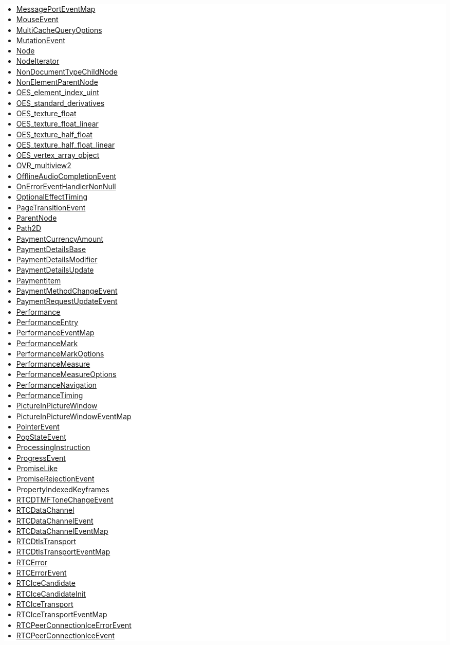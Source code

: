 - [MessagePortEventMap](../interfaces/axes_lines._internal_.MessagePortEventMap.md)
- [MouseEvent](../interfaces/axes_lines._internal_.MouseEvent.md)
- [MultiCacheQueryOptions](../interfaces/axes_lines._internal_.MultiCacheQueryOptions.md)
- [MutationEvent](../interfaces/axes_lines._internal_.MutationEvent.md)
- [Node](../interfaces/axes_lines._internal_.Node.md)
- [NodeIterator](../interfaces/axes_lines._internal_.NodeIterator.md)
- [NonDocumentTypeChildNode](../interfaces/axes_lines._internal_.NonDocumentTypeChildNode.md)
- [NonElementParentNode](../interfaces/axes_lines._internal_.NonElementParentNode.md)
- [OES\_element\_index\_uint](../interfaces/axes_lines._internal_.OES_element_index_uint.md)
- [OES\_standard\_derivatives](../interfaces/axes_lines._internal_.OES_standard_derivatives.md)
- [OES\_texture\_float](../interfaces/axes_lines._internal_.OES_texture_float.md)
- [OES\_texture\_float\_linear](../interfaces/axes_lines._internal_.OES_texture_float_linear.md)
- [OES\_texture\_half\_float](../interfaces/axes_lines._internal_.OES_texture_half_float.md)
- [OES\_texture\_half\_float\_linear](../interfaces/axes_lines._internal_.OES_texture_half_float_linear.md)
- [OES\_vertex\_array\_object](../interfaces/axes_lines._internal_.OES_vertex_array_object.md)
- [OVR\_multiview2](../interfaces/axes_lines._internal_.OVR_multiview2.md)
- [OfflineAudioCompletionEvent](../interfaces/axes_lines._internal_.OfflineAudioCompletionEvent.md)
- [OnErrorEventHandlerNonNull](../interfaces/axes_lines._internal_.OnErrorEventHandlerNonNull.md)
- [OptionalEffectTiming](../interfaces/axes_lines._internal_.OptionalEffectTiming.md)
- [PageTransitionEvent](../interfaces/axes_lines._internal_.PageTransitionEvent.md)
- [ParentNode](../interfaces/axes_lines._internal_.ParentNode.md)
- [Path2D](../interfaces/axes_lines._internal_.Path2D.md)
- [PaymentCurrencyAmount](../interfaces/axes_lines._internal_.PaymentCurrencyAmount.md)
- [PaymentDetailsBase](../interfaces/axes_lines._internal_.PaymentDetailsBase.md)
- [PaymentDetailsModifier](../interfaces/axes_lines._internal_.PaymentDetailsModifier.md)
- [PaymentDetailsUpdate](../interfaces/axes_lines._internal_.PaymentDetailsUpdate.md)
- [PaymentItem](../interfaces/axes_lines._internal_.PaymentItem.md)
- [PaymentMethodChangeEvent](../interfaces/axes_lines._internal_.PaymentMethodChangeEvent.md)
- [PaymentRequestUpdateEvent](../interfaces/axes_lines._internal_.PaymentRequestUpdateEvent.md)
- [Performance](../interfaces/axes_lines._internal_.Performance.md)
- [PerformanceEntry](../interfaces/axes_lines._internal_.PerformanceEntry.md)
- [PerformanceEventMap](../interfaces/axes_lines._internal_.PerformanceEventMap.md)
- [PerformanceMark](../interfaces/axes_lines._internal_.PerformanceMark.md)
- [PerformanceMarkOptions](../interfaces/axes_lines._internal_.PerformanceMarkOptions.md)
- [PerformanceMeasure](../interfaces/axes_lines._internal_.PerformanceMeasure.md)
- [PerformanceMeasureOptions](../interfaces/axes_lines._internal_.PerformanceMeasureOptions.md)
- [PerformanceNavigation](../interfaces/axes_lines._internal_.PerformanceNavigation.md)
- [PerformanceTiming](../interfaces/axes_lines._internal_.PerformanceTiming.md)
- [PictureInPictureWindow](../interfaces/axes_lines._internal_.PictureInPictureWindow.md)
- [PictureInPictureWindowEventMap](../interfaces/axes_lines._internal_.PictureInPictureWindowEventMap.md)
- [PointerEvent](../interfaces/axes_lines._internal_.PointerEvent.md)
- [PopStateEvent](../interfaces/axes_lines._internal_.PopStateEvent.md)
- [ProcessingInstruction](../interfaces/axes_lines._internal_.ProcessingInstruction.md)
- [ProgressEvent](../interfaces/axes_lines._internal_.ProgressEvent.md)
- [PromiseLike](../interfaces/axes_lines._internal_.PromiseLike.md)
- [PromiseRejectionEvent](../interfaces/axes_lines._internal_.PromiseRejectionEvent.md)
- [PropertyIndexedKeyframes](../interfaces/axes_lines._internal_.PropertyIndexedKeyframes.md)
- [RTCDTMFToneChangeEvent](../interfaces/axes_lines._internal_.RTCDTMFToneChangeEvent.md)
- [RTCDataChannel](../interfaces/axes_lines._internal_.RTCDataChannel.md)
- [RTCDataChannelEvent](../interfaces/axes_lines._internal_.RTCDataChannelEvent.md)
- [RTCDataChannelEventMap](../interfaces/axes_lines._internal_.RTCDataChannelEventMap.md)
- [RTCDtlsTransport](../interfaces/axes_lines._internal_.RTCDtlsTransport.md)
- [RTCDtlsTransportEventMap](../interfaces/axes_lines._internal_.RTCDtlsTransportEventMap.md)
- [RTCError](../interfaces/axes_lines._internal_.RTCError.md)
- [RTCErrorEvent](../interfaces/axes_lines._internal_.RTCErrorEvent.md)
- [RTCIceCandidate](../interfaces/axes_lines._internal_.RTCIceCandidate.md)
- [RTCIceCandidateInit](../interfaces/axes_lines._internal_.RTCIceCandidateInit.md)
- [RTCIceTransport](../interfaces/axes_lines._internal_.RTCIceTransport.md)
- [RTCIceTransportEventMap](../interfaces/axes_lines._internal_.RTCIceTransportEventMap.md)
- [RTCPeerConnectionIceErrorEvent](../interfaces/axes_lines._internal_.RTCPeerConnectionIceErrorEvent.md)
- [RTCPeerConnectionIceEvent](../interfaces/axes_lines._internal_.RTCPeerConnectionIceEvent.md)